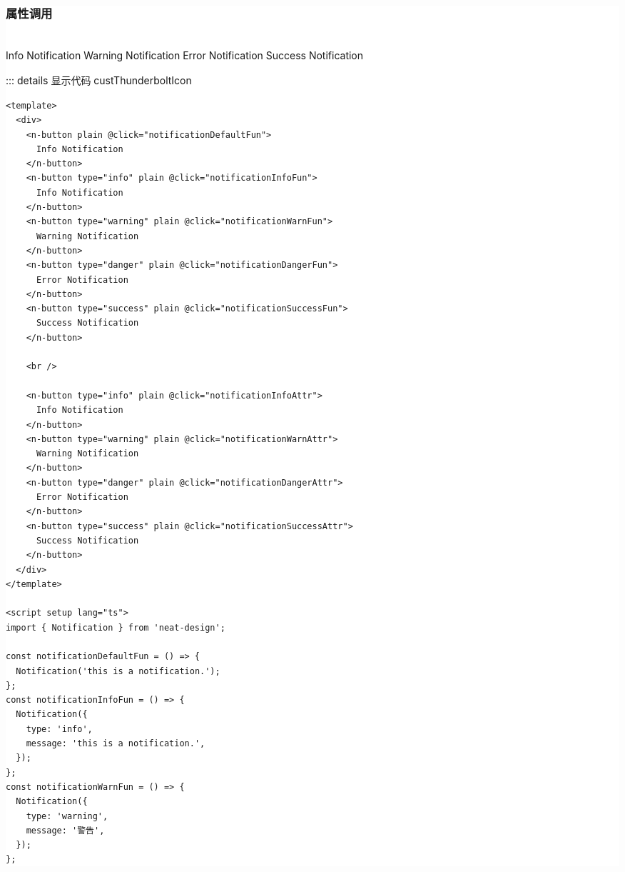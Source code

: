 ### 属性调用

<br>
<n-button type='info' plain @click="notificationInfoAttr">Info Notification</n-button>
<n-button type='warning' plain @click="notificationWarnAttr">Warning Notification</n-button>
<n-button type='danger' plain @click="notificationDangerAttr">Error Notification</n-button>
<n-button type='success' plain @click="notificationSuccessAttr">Success Notification</n-button>

::: details 显示代码 custThunderboltIcon

```vue
<template>
  <div>
    <n-button plain @click="notificationDefaultFun">
      Info Notification
    </n-button>
    <n-button type="info" plain @click="notificationInfoFun">
      Info Notification
    </n-button>
    <n-button type="warning" plain @click="notificationWarnFun">
      Warning Notification
    </n-button>
    <n-button type="danger" plain @click="notificationDangerFun">
      Error Notification
    </n-button>
    <n-button type="success" plain @click="notificationSuccessFun">
      Success Notification
    </n-button>

    <br />

    <n-button type="info" plain @click="notificationInfoAttr">
      Info Notification
    </n-button>
    <n-button type="warning" plain @click="notificationWarnAttr">
      Warning Notification
    </n-button>
    <n-button type="danger" plain @click="notificationDangerAttr">
      Error Notification
    </n-button>
    <n-button type="success" plain @click="notificationSuccessAttr">
      Success Notification
    </n-button>
  </div>
</template>

<script setup lang="ts">
import { Notification } from 'neat-design';

const notificationDefaultFun = () => {
  Notification('this is a notification.');
};
const notificationInfoFun = () => {
  Notification({
    type: 'info',
    message: 'this is a notification.',
  });
};
const notificationWarnFun = () => {
  Notification({
    type: 'warning',
    message: '警告',
  });
};
```